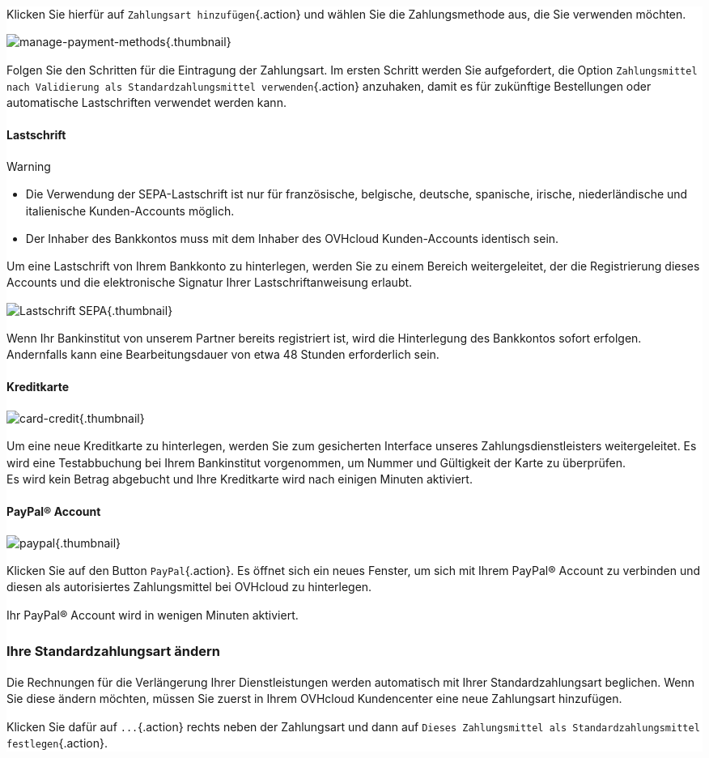 Klicken Sie hierfür auf `Zahlungsart hinzufügen`{.action} und wählen Sie die Zahlungsmethode aus, die Sie verwenden möchten.

![manage-payment-methods](images/managepaymentmethods2.png){.thumbnail}

Folgen Sie den Schritten für die Eintragung der Zahlungsart. Im ersten Schritt werden Sie aufgefordert, die Option `Zahlungsmittel nach Validierung als Standardzahlungsmittel verwenden`{.action} anzuhaken, damit es für zukünftige Bestellungen oder automatische Lastschriften verwendet werden kann.

#### Lastschrift

> [!warning]
>
> - Die Verwendung der SEPA-Lastschrift ist nur für französische, belgische, deutsche, spanische, irische, niederländische und italienische Kunden-Accounts möglich.
>
> - Der Inhaber des Bankkontos muss mit dem Inhaber des OVHcloud Kunden-Accounts identisch sein.
>

Um eine Lastschrift von Ihrem Bankkonto zu hinterlegen, werden Sie zu einem Bereich weitergeleitet, der die Registrierung dieses Accounts und die elektronische Signatur Ihrer Lastschriftanweisung erlaubt.

![Lastschrift SEPA](images/sepa.png){.thumbnail}

Wenn Ihr Bankinstitut von unserem Partner bereits registriert ist, wird die Hinterlegung des Bankkontos sofort erfolgen. Andernfalls kann eine Bearbeitungsdauer von etwa 48 Stunden erforderlich sein.

#### Kreditkarte

![card-credit](images/credit-card.png){.thumbnail}

Um eine neue Kreditkarte zu hinterlegen, werden Sie zum gesicherten Interface unseres Zahlungsdienstleisters weitergeleitet. Es wird eine Testabbuchung bei Ihrem Bankinstitut vorgenommen, um Nummer und Gültigkeit der Karte zu überprüfen.<br>
Es wird kein Betrag abgebucht und Ihre Kreditkarte wird nach einigen Minuten aktiviert.

#### PayPal® Account

![paypal](images/paypal.png){.thumbnail}

Klicken Sie auf den Button `PayPal`{.action}. Es öffnet sich ein neues Fenster, um sich mit Ihrem PayPal® Account zu verbinden und diesen als autorisiertes Zahlungsmittel bei OVHcloud zu hinterlegen.

Ihr PayPal® Account wird in wenigen Minuten aktiviert.

### Ihre Standardzahlungsart ändern

Die Rechnungen für die Verlängerung Ihrer Dienstleistungen werden automatisch mit Ihrer Standardzahlungsart beglichen. Wenn Sie diese ändern möchten, müssen Sie zuerst in Ihrem OVHcloud Kundencenter eine neue Zahlungsart hinzufügen.

Klicken Sie dafür auf `...`{.action} rechts neben der Zahlungsart und dann auf `Dieses Zahlungsmittel als Standardzahlungsmittel festlegen`{.action}.

